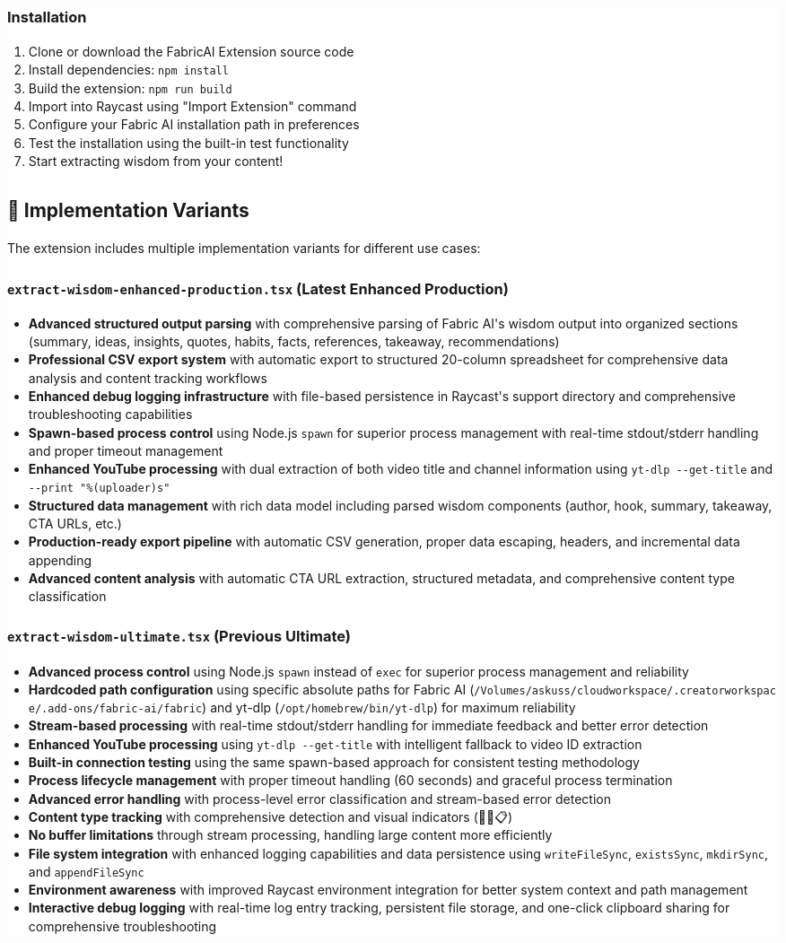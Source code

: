 ### Installation

1. Clone or download the FabricAI Extension source code
2. Install dependencies: `npm install`
3. Build the extension: `npm run build`
4. Import into Raycast using "Import Extension" command
5. Configure your Fabric AI installation path in preferences
6. Test the installation using the built-in test functionality
7. Start extracting wisdom from your content!

## 📁 Implementation Variants

The extension includes multiple implementation variants for different use cases:

### `extract-wisdom-enhanced-production.tsx` (Latest Enhanced Production)
- **Advanced structured output parsing** with comprehensive parsing of Fabric AI's wisdom output into organized sections (summary, ideas, insights, quotes, habits, facts, references, takeaway, recommendations)
- **Professional CSV export system** with automatic export to structured 20-column spreadsheet for comprehensive data analysis and content tracking workflows
- **Enhanced debug logging infrastructure** with file-based persistence in Raycast's support directory and comprehensive troubleshooting capabilities
- **Spawn-based process control** using Node.js `spawn` for superior process management with real-time stdout/stderr handling and proper timeout management
- **Enhanced YouTube processing** with dual extraction of both video title and channel information using `yt-dlp --get-title` and `--print "%(uploader)s"`
- **Structured data management** with rich data model including parsed wisdom components (author, hook, summary, takeaway, CTA URLs, etc.)
- **Production-ready export pipeline** with automatic CSV generation, proper data escaping, headers, and incremental data appending
- **Advanced content analysis** with automatic CTA URL extraction, structured metadata, and comprehensive content type classification

### `extract-wisdom-ultimate.tsx` (Previous Ultimate)
- **Advanced process control** using Node.js `spawn` instead of `exec` for superior process management and reliability
- **Hardcoded path configuration** using specific absolute paths for Fabric AI (`/Volumes/askuss/cloudworkspace/.creatorworkspace/.add-ons/fabric-ai/fabric`) and yt-dlp (`/opt/homebrew/bin/yt-dlp`) for maximum reliability
- **Stream-based processing** with real-time stdout/stderr handling for immediate feedback and better error detection
- **Enhanced YouTube processing** using `yt-dlp --get-title` with intelligent fallback to video ID extraction
- **Built-in connection testing** using the same spawn-based approach for consistent testing methodology
- **Process lifecycle management** with proper timeout handling (60 seconds) and graceful process termination
- **Advanced error handling** with process-level error classification and stream-based error detection
- **Content type tracking** with comprehensive detection and visual indicators (🎥📝📋)
- **No buffer limitations** through stream processing, handling large content more efficiently
- **File system integration** with enhanced logging capabilities and data persistence using `writeFileSync`, `existsSync`, `mkdirSync`, and `appendFileSync`
- **Environment awareness** with improved Raycast environment integration for better system context and path management
- **Interactive debug logging** with real-time log entry tracking, persistent file storage, and one-click clipboard sharing for comprehensive troubleshooting
